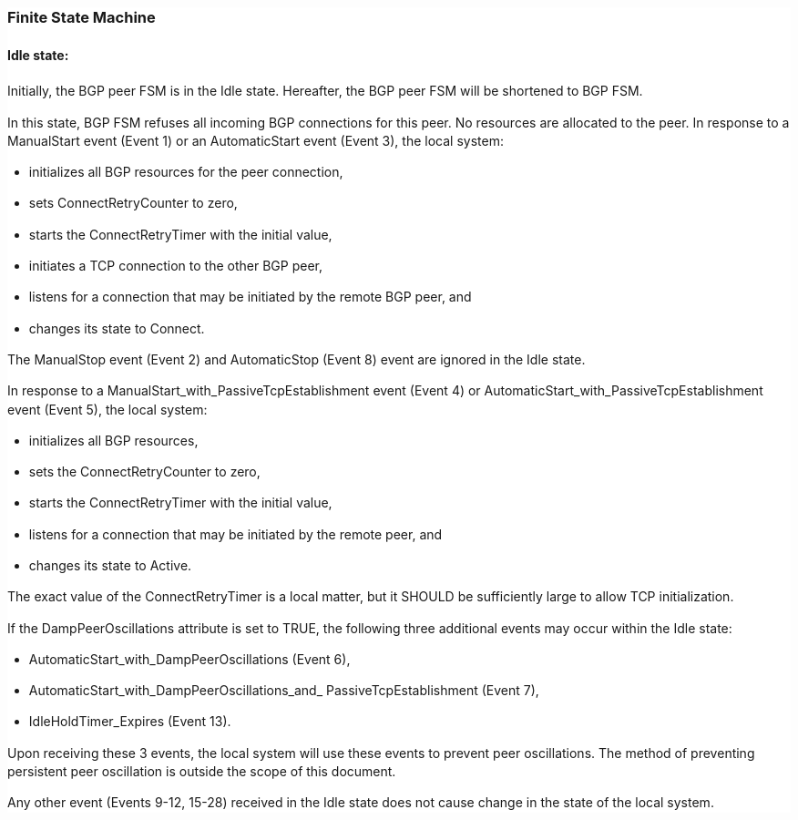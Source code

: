 ###  Finite State Machine

#### Idle state:

Initially, the BGP peer FSM is in the Idle state.  Hereafter, the
BGP peer FSM will be shortened to BGP FSM.

In this state, BGP FSM refuses all incoming BGP connections for this peer.  No resources are allocated to the peer.  In response to a ManualStart event (Event 1) or an AutomaticStart event (Event 3), the local system:

- initializes all BGP resources for the peer connection,

- sets ConnectRetryCounter to zero,

- starts the ConnectRetryTimer with the initial value,

- initiates a TCP connection to the other BGP peer,

- listens for a connection that may be initiated by the remote
  BGP peer, and

- changes its state to Connect.

The ManualStop event (Event 2) and AutomaticStop (Event 8) event
are ignored in the Idle state.

In response to a ManualStart_with_PassiveTcpEstablishment event (Event 4) or AutomaticStart_with_PassiveTcpEstablishment event (Event 5), the local system:

- initializes all BGP resources,

- sets the ConnectRetryCounter to zero,

- starts the ConnectRetryTimer with the initial value,

- listens for a connection that may be initiated by the remote
  peer, and

- changes its state to Active.

The exact value of the ConnectRetryTimer is a local matter, but it
SHOULD be sufficiently large to allow TCP initialization.

If the DampPeerOscillations attribute is set to TRUE, the following three additional events may occur within the Idle state:

- AutomaticStart_with_DampPeerOscillations (Event 6),

- AutomaticStart_with_DampPeerOscillations_and_
  PassiveTcpEstablishment (Event 7),

- IdleHoldTimer_Expires (Event 13).

Upon receiving these 3 events, the local system will use these
events to prevent peer oscillations.  The method of preventing
persistent peer oscillation is outside the scope of this document.

Any other event (Events 9-12, 15-28) received in the Idle state
does not cause change in the state of the local system.
